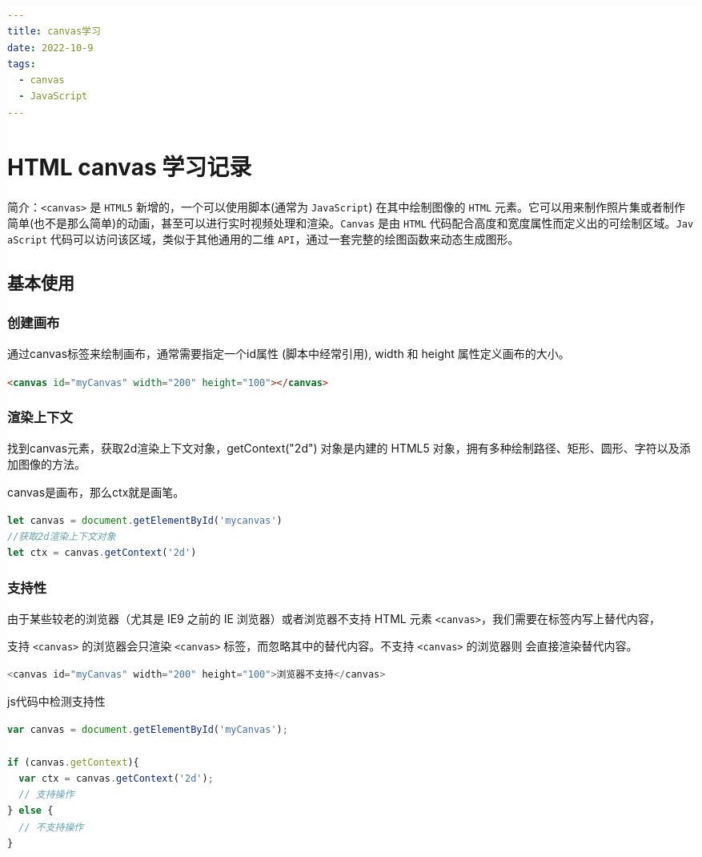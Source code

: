 ```yaml
---
title: canvas学习
date: 2022-10-9
tags:
  - canvas
  - JavaScript
---
```



# HTML canvas 学习记录

简介：`<canvas>` 是 `HTML5` 新增的，一个可以使用脚本(通常为 `JavaScript`) 在其中绘制图像的 `HTML` 元素。它可以用来制作照片集或者制作简单(也不是那么简单)的动画，甚至可以进行实时视频处理和渲染。`Canvas` 是由 `HTML` 代码配合高度和宽度属性而定义出的可绘制区域。`JavaScript` 代码可以访问该区域，类似于其他通用的二维 `API`，通过一套完整的绘图函数来动态生成图形。
## 基本使用

### 创建画布

通过canvas标签来绘制画布，通常需要指定一个id属性 (脚本中经常引用), width 和 height 属性定义画布的大小。

```html
<canvas id="myCanvas" width="200" height="100"></canvas>
```

### 渲染上下文

找到canvas元素，获取2d渲染上下文对象，getContext("2d") 对象是内建的 HTML5 对象，拥有多种绘制路径、矩形、圆形、字符以及添加图像的方法。

canvas是画布，那么ctx就是画笔。

```js
let canvas = document.getElementById('mycanvas')
//获取2d渲染上下文对象
let ctx = canvas.getContext('2d')
```

### 支持性

由于某些较老的浏览器（尤其是 IE9 之前的 IE 浏览器）或者浏览器不支持 HTML 元素 `<canvas>`，我们需要在标签内写上替代内容，

支持 `<canvas>` 的浏览器会只渲染 `<canvas>` 标签，而忽略其中的替代内容。不支持 `<canvas>` 的浏览器则 会直接渲染替代内容。

```js
<canvas id="myCanvas" width="200" height="100">浏览器不支持</canvas>
```

js代码中检测支持性

```js
var canvas = document.getElementById('myCanvas');

if (canvas.getContext){
  var ctx = canvas.getContext('2d');
  // 支持操作
} else {
  // 不支持操作
}
```
